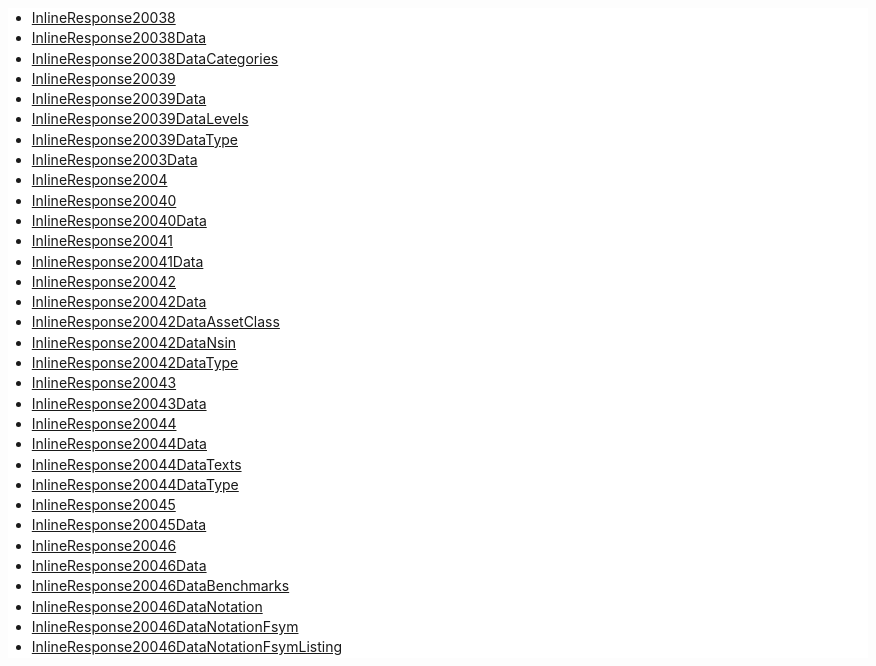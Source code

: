 - [InlineResponse20038](https://github.com/FactSet/enterprise-sdk/tree/main/code/python/RealTimeQuotes/v3/docs/InlineResponse20038.md)
 - [InlineResponse20038Data](https://github.com/FactSet/enterprise-sdk/tree/main/code/python/RealTimeQuotes/v3/docs/InlineResponse20038Data.md)
 - [InlineResponse20038DataCategories](https://github.com/FactSet/enterprise-sdk/tree/main/code/python/RealTimeQuotes/v3/docs/InlineResponse20038DataCategories.md)
 - [InlineResponse20039](https://github.com/FactSet/enterprise-sdk/tree/main/code/python/RealTimeQuotes/v3/docs/InlineResponse20039.md)
 - [InlineResponse20039Data](https://github.com/FactSet/enterprise-sdk/tree/main/code/python/RealTimeQuotes/v3/docs/InlineResponse20039Data.md)
 - [InlineResponse20039DataLevels](https://github.com/FactSet/enterprise-sdk/tree/main/code/python/RealTimeQuotes/v3/docs/InlineResponse20039DataLevels.md)
 - [InlineResponse20039DataType](https://github.com/FactSet/enterprise-sdk/tree/main/code/python/RealTimeQuotes/v3/docs/InlineResponse20039DataType.md)
 - [InlineResponse2003Data](https://github.com/FactSet/enterprise-sdk/tree/main/code/python/RealTimeQuotes/v3/docs/InlineResponse2003Data.md)
 - [InlineResponse2004](https://github.com/FactSet/enterprise-sdk/tree/main/code/python/RealTimeQuotes/v3/docs/InlineResponse2004.md)
 - [InlineResponse20040](https://github.com/FactSet/enterprise-sdk/tree/main/code/python/RealTimeQuotes/v3/docs/InlineResponse20040.md)
 - [InlineResponse20040Data](https://github.com/FactSet/enterprise-sdk/tree/main/code/python/RealTimeQuotes/v3/docs/InlineResponse20040Data.md)
 - [InlineResponse20041](https://github.com/FactSet/enterprise-sdk/tree/main/code/python/RealTimeQuotes/v3/docs/InlineResponse20041.md)
 - [InlineResponse20041Data](https://github.com/FactSet/enterprise-sdk/tree/main/code/python/RealTimeQuotes/v3/docs/InlineResponse20041Data.md)
 - [InlineResponse20042](https://github.com/FactSet/enterprise-sdk/tree/main/code/python/RealTimeQuotes/v3/docs/InlineResponse20042.md)
 - [InlineResponse20042Data](https://github.com/FactSet/enterprise-sdk/tree/main/code/python/RealTimeQuotes/v3/docs/InlineResponse20042Data.md)
 - [InlineResponse20042DataAssetClass](https://github.com/FactSet/enterprise-sdk/tree/main/code/python/RealTimeQuotes/v3/docs/InlineResponse20042DataAssetClass.md)
 - [InlineResponse20042DataNsin](https://github.com/FactSet/enterprise-sdk/tree/main/code/python/RealTimeQuotes/v3/docs/InlineResponse20042DataNsin.md)
 - [InlineResponse20042DataType](https://github.com/FactSet/enterprise-sdk/tree/main/code/python/RealTimeQuotes/v3/docs/InlineResponse20042DataType.md)
 - [InlineResponse20043](https://github.com/FactSet/enterprise-sdk/tree/main/code/python/RealTimeQuotes/v3/docs/InlineResponse20043.md)
 - [InlineResponse20043Data](https://github.com/FactSet/enterprise-sdk/tree/main/code/python/RealTimeQuotes/v3/docs/InlineResponse20043Data.md)
 - [InlineResponse20044](https://github.com/FactSet/enterprise-sdk/tree/main/code/python/RealTimeQuotes/v3/docs/InlineResponse20044.md)
 - [InlineResponse20044Data](https://github.com/FactSet/enterprise-sdk/tree/main/code/python/RealTimeQuotes/v3/docs/InlineResponse20044Data.md)
 - [InlineResponse20044DataTexts](https://github.com/FactSet/enterprise-sdk/tree/main/code/python/RealTimeQuotes/v3/docs/InlineResponse20044DataTexts.md)
 - [InlineResponse20044DataType](https://github.com/FactSet/enterprise-sdk/tree/main/code/python/RealTimeQuotes/v3/docs/InlineResponse20044DataType.md)
 - [InlineResponse20045](https://github.com/FactSet/enterprise-sdk/tree/main/code/python/RealTimeQuotes/v3/docs/InlineResponse20045.md)
 - [InlineResponse20045Data](https://github.com/FactSet/enterprise-sdk/tree/main/code/python/RealTimeQuotes/v3/docs/InlineResponse20045Data.md)
 - [InlineResponse20046](https://github.com/FactSet/enterprise-sdk/tree/main/code/python/RealTimeQuotes/v3/docs/InlineResponse20046.md)
 - [InlineResponse20046Data](https://github.com/FactSet/enterprise-sdk/tree/main/code/python/RealTimeQuotes/v3/docs/InlineResponse20046Data.md)
 - [InlineResponse20046DataBenchmarks](https://github.com/FactSet/enterprise-sdk/tree/main/code/python/RealTimeQuotes/v3/docs/InlineResponse20046DataBenchmarks.md)
 - [InlineResponse20046DataNotation](https://github.com/FactSet/enterprise-sdk/tree/main/code/python/RealTimeQuotes/v3/docs/InlineResponse20046DataNotation.md)
 - [InlineResponse20046DataNotationFsym](https://github.com/FactSet/enterprise-sdk/tree/main/code/python/RealTimeQuotes/v3/docs/InlineResponse20046DataNotationFsym.md)
 - [InlineResponse20046DataNotationFsymListing](https://github.com/FactSet/enterprise-sdk/tree/main/code/python/RealTimeQuotes/v3/docs/InlineResponse20046DataNotationFsymListing.md)